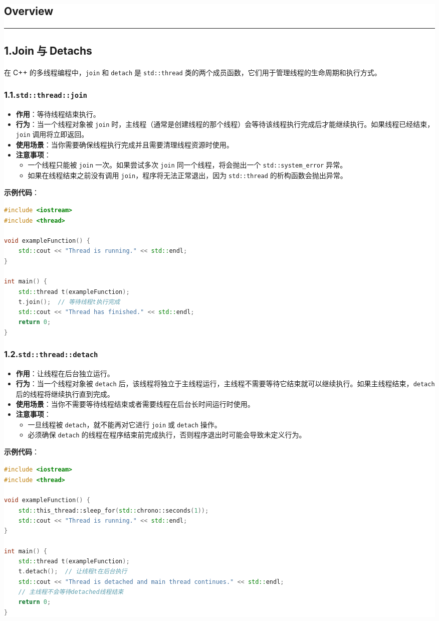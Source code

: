 ## Overview

---

## 1.Join 与 Detachs

在 C++ 的多线程编程中，`join` 和 `detach` 是 `std::thread` 类的两个成员函数，它们用于管理线程的生命周期和执行方式。

### 1.1.`std::thread::join`

- **作用**：等待线程结束执行。
- **行为**：当一个线程对象被 `join` 时，主线程（通常是创建线程的那个线程）会等待该线程执行完成后才能继续执行。如果线程已经结束，`join` 调用将立即返回。
- **使用场景**：当你需要确保线程执行完成并且需要清理线程资源时使用。
- **注意事项**：
  - 一个线程只能被 `join` 一次。如果尝试多次 `join` 同一个线程，将会抛出一个 `std::system_error` 异常。
  - 如果在线程结束之前没有调用 `join`，程序将无法正常退出，因为 `std::thread` 的析构函数会抛出异常。

**示例代码**：

```cpp
#include <iostream>
#include <thread>

void exampleFunction() {
    std::cout << "Thread is running." << std::endl;
}

int main() {
    std::thread t(exampleFunction);
    t.join();  // 等待线程t执行完成
    std::cout << "Thread has finished." << std::endl;
    return 0;
}
```

### 1.2.`std::thread::detach`

- **作用**：让线程在后台独立运行。
- **行为**：当一个线程对象被 `detach` 后，该线程将独立于主线程运行，主线程不需要等待它结束就可以继续执行。如果主线程结束，`detach` 后的线程将继续执行直到完成。
- **使用场景**：当你不需要等待线程结束或者需要线程在后台长时间运行时使用。
- **注意事项**：
  - 一旦线程被 `detach`，就不能再对它进行 `join` 或 `detach` 操作。
  - 必须确保 `detach` 的线程在程序结束前完成执行，否则程序退出时可能会导致未定义行为。

**示例代码**：

```cpp
#include <iostream>
#include <thread>

void exampleFunction() {
    std::this_thread::sleep_for(std::chrono::seconds(1));
    std::cout << "Thread is running." << std::endl;
}

int main() {
    std::thread t(exampleFunction);
    t.detach();  // 让线程t在后台执行
    std::cout << "Thread is detached and main thread continues." << std::endl;
    // 主线程不会等待detached线程结束
    return 0;
}
```
